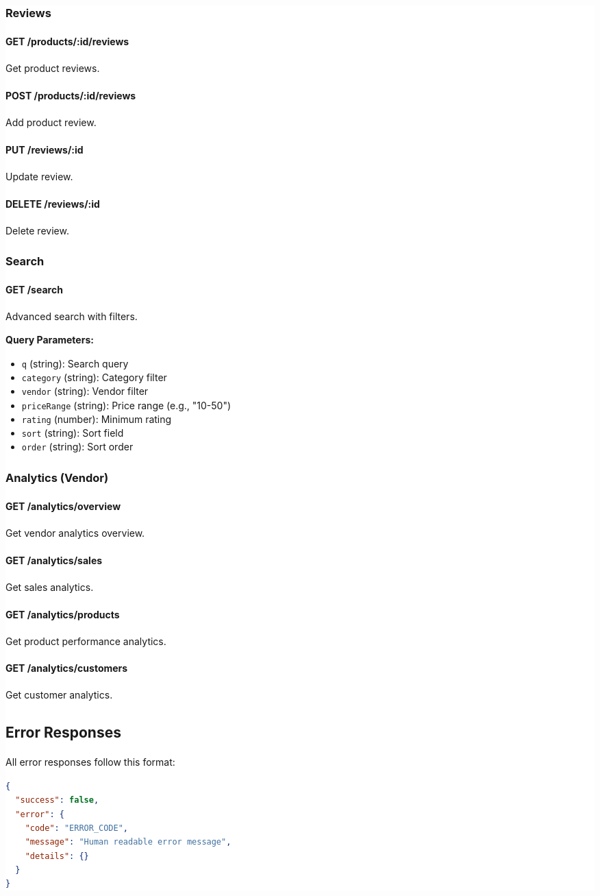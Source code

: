 ### Reviews

#### GET /products/:id/reviews
Get product reviews.

#### POST /products/:id/reviews
Add product review.

#### PUT /reviews/:id
Update review.

#### DELETE /reviews/:id
Delete review.

### Search

#### GET /search
Advanced search with filters.

**Query Parameters:**
- `q` (string): Search query
- `category` (string): Category filter
- `vendor` (string): Vendor filter
- `priceRange` (string): Price range (e.g., "10-50")
- `rating` (number): Minimum rating
- `sort` (string): Sort field
- `order` (string): Sort order

### Analytics (Vendor)

#### GET /analytics/overview
Get vendor analytics overview.

#### GET /analytics/sales
Get sales analytics.

#### GET /analytics/products
Get product performance analytics.

#### GET /analytics/customers
Get customer analytics.

## Error Responses

All error responses follow this format:

```json
{
  "success": false,
  "error": {
    "code": "ERROR_CODE",
    "message": "Human readable error message",
    "details": {}
  }
}
```
